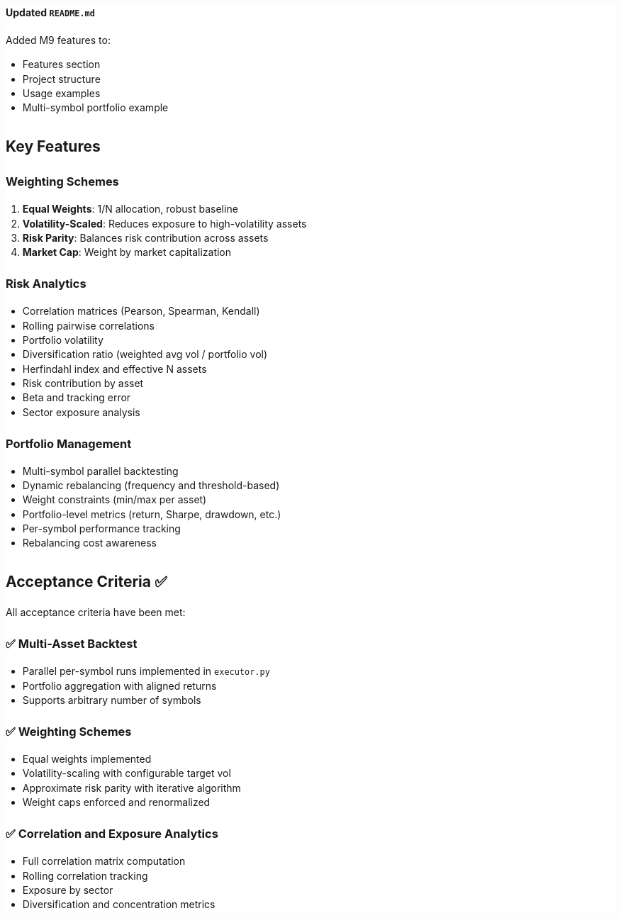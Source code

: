 #### Updated `README.md`
Added M9 features to:
- Features section
- Project structure
- Usage examples
- Multi-symbol portfolio example

## Key Features

### Weighting Schemes
1. **Equal Weights**: 1/N allocation, robust baseline
2. **Volatility-Scaled**: Reduces exposure to high-volatility assets
3. **Risk Parity**: Balances risk contribution across assets
4. **Market Cap**: Weight by market capitalization

### Risk Analytics
- Correlation matrices (Pearson, Spearman, Kendall)
- Rolling pairwise correlations
- Portfolio volatility
- Diversification ratio (weighted avg vol / portfolio vol)
- Herfindahl index and effective N assets
- Risk contribution by asset
- Beta and tracking error
- Sector exposure analysis

### Portfolio Management
- Multi-symbol parallel backtesting
- Dynamic rebalancing (frequency and threshold-based)
- Weight constraints (min/max per asset)
- Portfolio-level metrics (return, Sharpe, drawdown, etc.)
- Per-symbol performance tracking
- Rebalancing cost awareness

## Acceptance Criteria ✅

All acceptance criteria have been met:

### ✅ Multi-Asset Backtest
- Parallel per-symbol runs implemented in `executor.py`
- Portfolio aggregation with aligned returns
- Supports arbitrary number of symbols

### ✅ Weighting Schemes
- Equal weights implemented
- Volatility-scaling with configurable target vol
- Approximate risk parity with iterative algorithm
- Weight caps enforced and renormalized

### ✅ Correlation and Exposure Analytics
- Full correlation matrix computation
- Rolling correlation tracking
- Exposure by sector
- Diversification and concentration metrics
